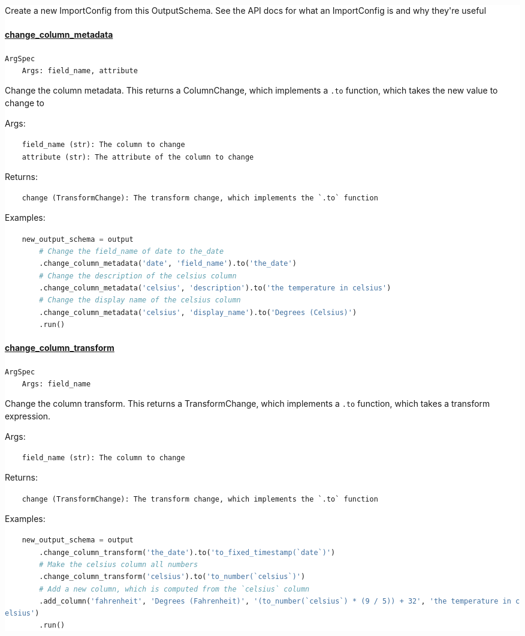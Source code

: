 Create a new ImportConfig from this OutputSchema. See the API
docs for what an ImportConfig is and why they're useful

#### [change_column_metadata](https://github.com/socrata/socrata-py/blob/master//socrata/output_schema.py#L247)
```
ArgSpec
    Args: field_name, attribute
```

Change the column metadata. This returns a ColumnChange,
which implements a `.to` function, which takes the new value to change to

Args:
```
    field_name (str): The column to change
    attribute (str): The attribute of the column to change
```

Returns:
```
    change (TransformChange): The transform change, which implements the `.to` function
```

Examples:
```python
    new_output_schema = output
        # Change the field_name of date to the_date
        .change_column_metadata('date', 'field_name').to('the_date')
        # Change the description of the celsius column
        .change_column_metadata('celsius', 'description').to('the temperature in celsius')
        # Change the display name of the celsius column
        .change_column_metadata('celsius', 'display_name').to('Degrees (Celsius)')
        .run()
```

#### [change_column_transform](https://github.com/socrata/socrata-py/blob/master//socrata/output_schema.py#L277)
```
ArgSpec
    Args: field_name
```

Change the column transform. This returns a TransformChange,
which implements a `.to` function, which takes a transform expression.

Args:
```
    field_name (str): The column to change
```

Returns:
```
    change (TransformChange): The transform change, which implements the `.to` function
```

Examples:
```python
    new_output_schema = output
        .change_column_transform('the_date').to('to_fixed_timestamp(`date`)')
        # Make the celsius column all numbers
        .change_column_transform('celsius').to('to_number(`celsius`)')
        # Add a new column, which is computed from the `celsius` column
        .add_column('fahrenheit', 'Degrees (Fahrenheit)', '(to_number(`celsius`) * (9 / 5)) + 32', 'the temperature in celsius')
        .run()
```
